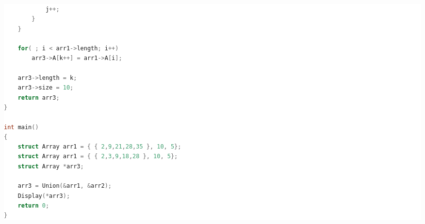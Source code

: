```cpp
            j++;
        }
    }

    for( ; i < arr1->length; i++)
        arr3->A[k++] = arr1->A[i];

    arr3->length = k;
    arr3->size = 10;
    return arr3;
}

int main()
{
    struct Array arr1 = { { 2,9,21,28,35 }, 10, 5};
    struct Array arr1 = { { 2,3,9,18,28 }, 10, 5};
    struct Array *arr3;

    arr3 = Union(&arr1, &arr2);
    Display(*arr3);
    return 0;
}
```
